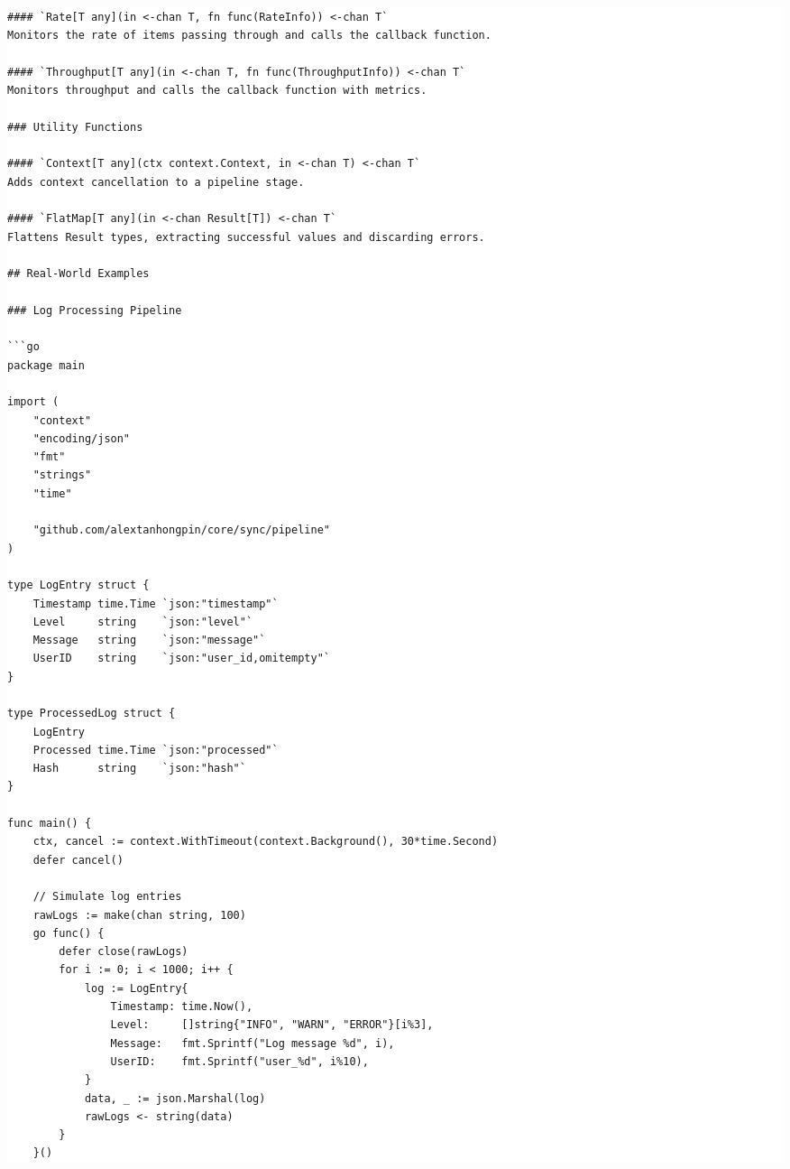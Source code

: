 ```
#### `Rate[T any](in <-chan T, fn func(RateInfo)) <-chan T`
Monitors the rate of items passing through and calls the callback function.

#### `Throughput[T any](in <-chan T, fn func(ThroughputInfo)) <-chan T`
Monitors throughput and calls the callback function with metrics.

### Utility Functions

#### `Context[T any](ctx context.Context, in <-chan T) <-chan T`
Adds context cancellation to a pipeline stage.

#### `FlatMap[T any](in <-chan Result[T]) <-chan T`
Flattens Result types, extracting successful values and discarding errors.

## Real-World Examples

### Log Processing Pipeline

```go
package main

import (
    "context"
    "encoding/json"
    "fmt"
    "strings"
    "time"
    
    "github.com/alextanhongpin/core/sync/pipeline"
)

type LogEntry struct {
    Timestamp time.Time `json:"timestamp"`
    Level     string    `json:"level"`
    Message   string    `json:"message"`
    UserID    string    `json:"user_id,omitempty"`
}

type ProcessedLog struct {
    LogEntry
    Processed time.Time `json:"processed"`
    Hash      string    `json:"hash"`
}

func main() {
    ctx, cancel := context.WithTimeout(context.Background(), 30*time.Second)
    defer cancel()
    
    // Simulate log entries
    rawLogs := make(chan string, 100)
    go func() {
        defer close(rawLogs)
        for i := 0; i < 1000; i++ {
            log := LogEntry{
                Timestamp: time.Now(),
                Level:     []string{"INFO", "WARN", "ERROR"}[i%3],
                Message:   fmt.Sprintf("Log message %d", i),
                UserID:    fmt.Sprintf("user_%d", i%10),
            }
            data, _ := json.Marshal(log)
            rawLogs <- string(data)
        }
    }()
```